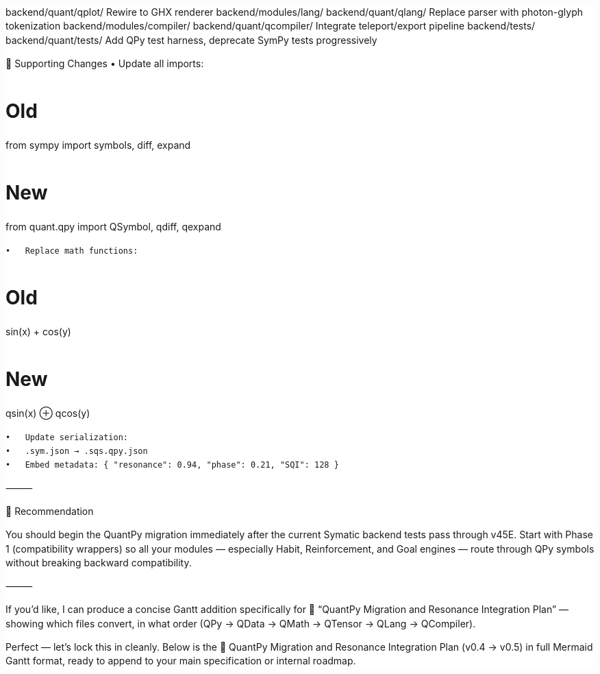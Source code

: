 backend/quant/qplot/
Rewire to GHX renderer
backend/modules/lang/
backend/quant/qlang/
Replace parser with photon-glyph tokenization
backend/modules/compiler/
backend/quant/qcompiler/
Integrate teleport/export pipeline
backend/tests/
backend/quant/tests/
Add QPy test harness, deprecate SymPy tests progressively


🧩 Supporting Changes
	•	Update all imports:

  # Old
from sympy import symbols, diff, expand

# New
from quant.qpy import QSymbol, qdiff, qexpand

	•	Replace math functions:

  # Old
sin(x) + cos(y)

# New
qsin(x) ⊕ qcos(y)

	•	Update serialization:
	•	.sym.json → .sqs.qpy.json
	•	Embed metadata: { "resonance": 0.94, "phase": 0.21, "SQI": 128 }

⸻

🧠 Recommendation

You should begin the QuantPy migration immediately after the current Symatic backend tests pass through v45E.
Start with Phase 1 (compatibility wrappers) so all your modules — especially Habit, Reinforcement, and Goal engines — route through QPy symbols without breaking backward compatibility.

⸻

If you’d like, I can produce a concise Gantt addition specifically for
🧩 “QuantPy Migration and Resonance Integration Plan”
— showing which files convert, in what order (QPy → QData → QMath → QTensor → QLang → QCompiler).

Perfect — let’s lock this in cleanly. Below is the 🧩 QuantPy Migration and Resonance Integration Plan (v0.4 → v0.5) in full Mermaid Gantt format, ready to append to your main specification or internal roadmap.
